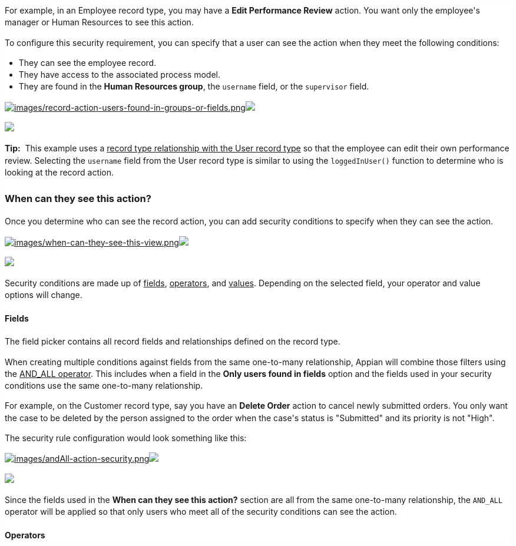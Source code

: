 For example, in an Employee record type, you may have a **Edit Performance Review** action. You want only the employee's manager or Human Resources to see this action.

To configure this security requirement, you can specify that a user can see the action when they meet the following conditions:

-   They can see the employee record.
-   They have access to the associated process model.
-   They are found in the **Human Resources group**, the `username` field, or the `supervisor` field.

[![images/record-action-users-found-in-groups-or-fields.png](images/record-action-users-found-in-groups-or-fields.png)![](/suite/help/25.3/images/rn/zoom_magnify_center.png)](#img485)

[![](images/record-action-users-found-in-groups-or-fields.png)](#_)

**Tip:**  This example uses a [record type relationship with the User record type](Configure_Tempo_Users.html) so that the employee can edit their own performance review. Selecting the `username` field from the User record type is similar to using the `loggedInUser()` function to determine who is looking at the record action.

### When can they see this action?

Once you determine who can see the record action, you can add security conditions to specify when they can see the action.

[![images/when-can-they-see-this-view.png](images/when-can-they-see-this-view.png)![](/suite/help/25.3/images/rn/zoom_magnify_center.png)](#img486)

[![](images/when-can-they-see-this-view.png)](#_)

Security conditions are made up of [fields](#fields), [operators](#operators), and [values](#values). Depending on the selected field, your operator and value options will change.

#### Fields

The field picker contains all record fields and relationships defined on the record type.

When creating multiple conditions against fields from the same one-to-many relationship, Appian will combine those filters using the [AND\_ALL operator](fnc_system_a_querylogicalexpression.html#prodlink-operators). This includes when a field in the **Only users found in fields** option and the fields used in your security conditions use the same one-to-many relationship.

For example, on the Customer record type, say you have an **Delete Order** action to cancel newly submitted orders. You only want the case to be deleted by the person assigned to the order when the case's status is "Submitted" and its priority is not "High".

The security rule configuration would look something like this:

[![images/andAll-action-security.png](images/andAll-action-security.png)![](/suite/help/25.3/images/rn/zoom_magnify_center.png)](#img487)

[![](images/andAll-action-security.png)](#_)

Since the fields used in the **When can they see this action?** section are all from the same one-to-many relationship, the `AND_ALL` operator will be applied so that only users who meet all of the security conditions can see the action.

#### Operators
